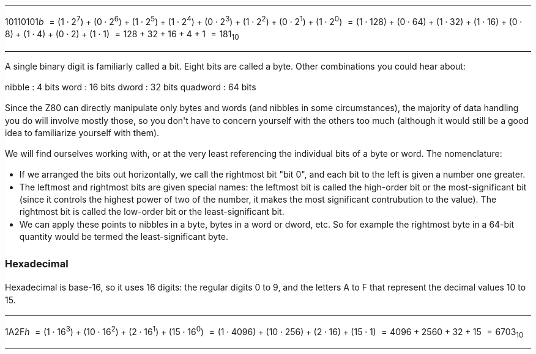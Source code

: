 ------------ -------------------------------------------------------------------------------------------------------------------------------
 $10110101b$ $=(1\cdot2^{7})+(0\cdot2^{6})+(1\cdot2^{5})+(1\cdot2^{4})+(0\cdot2^{3})+(1\cdot2^{2})+(0\cdot2^{1})+(1\cdot2^{0})$
             $=(1\cdot128)+(0\cdot64)+(1\cdot32)+(1\cdot16)+(0\cdot8)+(1\cdot4)+(0\cdot2)+(1\cdot1)$
             $=128+32+16+4+1$
			 $=181_{10}$
------------ -------------------------------------------------------------------------------------------------------------------------------

A single binary digit is familiarly called a bit. Eight bits are called a
byte. Other combinations you could hear about:

<div class="no-pop">
nibble
:    4 bits
word
:    16 bits
dword
:    32 bits
quadword
:    64 bits
</div>

Since the Z80 can directly manipulate only bytes and words (and nibbles in
some circumstances), the majority of data handling you do will involve mostly
those, so you don't have to concern yourself with the others too much
(although it would still be a good idea to familiarize yourself with them).

We will find ourselves working with, or at the very least referencing the
individual bits of a byte or word. The nomenclature:

  * If we arranged the bits out horizontally, we call the rightmost bit "bit
    0", and each bit to the left is given a number one greater. 
  * The leftmost and rightmost bits are given special names: the leftmost bit
    is called the high-order bit or the most-significant bit (since it controls
the highest power of two of the number, it makes the most significant
contrubution to the value). The rightmost bit is called the low-order bit or
the least-significant bit. 
  * We can apply these points to nibbles in a byte, bytes in a word or dword,
    etc. So for example the rightmost byte in a 64-bit quantity would be termed
the least-significant byte. 

### Hexadecimal

Hexadecimal is base-16, so it uses 16 digits: the regular digits 0 to 9, and
the letters A to F that represent the decimal values 10 to 15.
    
------------------ -----------------------------------------------------------------
  $\mathrm{1A2F}h$ $=(1\cdot16^{3})+(10\cdot16^{2})+(2\cdot16^{1})+(15\cdot16^{0})$
			       $=(1\cdot4096)+(10\cdot256)+(2\cdot16)+(15\cdot1)$
			       $=4096+2560+32+15$
			       $=6703_{10}$
------------------ -----------------------------------------------------------------  
